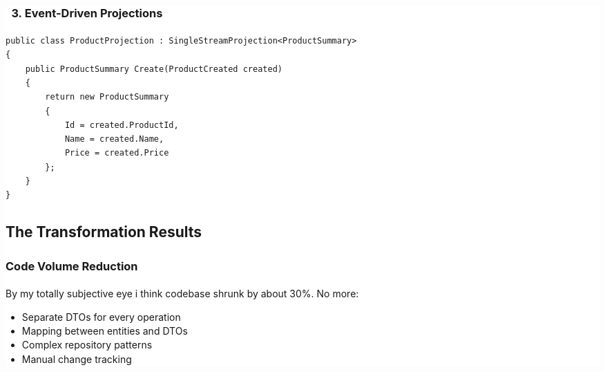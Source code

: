 
</div>



<h3>
  
  
  3. Event-Driven Projections
</h3>



<div class="highlight js-code-highlight">
<pre class="highlight csharp"><code><span class="k">public</span> <span class="k">class</span> <span class="nc">ProductProjection</span> <span class="p">:</span> <span class="n">SingleStreamProjection</span><span class="p">&lt;</span><span class="n">ProductSummary</span><span class="p">&gt;</span>
<span class="p">{</span>
    <span class="k">public</span> <span class="n">ProductSummary</span> <span class="nf">Create</span><span class="p">(</span><span class="n">ProductCreated</span> <span class="n">created</span><span class="p">)</span>
    <span class="p">{</span>
        <span class="k">return</span> <span class="k">new</span> <span class="n">ProductSummary</span>
        <span class="p">{</span>
            <span class="n">Id</span> <span class="p">=</span> <span class="n">created</span><span class="p">.</span><span class="n">ProductId</span><span class="p">,</span>
            <span class="n">Name</span> <span class="p">=</span> <span class="n">created</span><span class="p">.</span><span class="n">Name</span><span class="p">,</span>
            <span class="n">Price</span> <span class="p">=</span> <span class="n">created</span><span class="p">.</span><span class="n">Price</span>
        <span class="p">};</span>
    <span class="p">}</span>
<span class="p">}</span>
</code></pre>

</div>



<h2>
  
  
  The Transformation Results
</h2>

<h3>
  
  
  Code Volume Reduction
</h3>

<p>By my totally subjective eye i think codebase shrunk by about 30%. No more:</p>

<ul>
<li>Separate DTOs for every operation</li>
<li>Mapping between entities and DTOs</li>
<li>Complex repository patterns</li>
<li>Manual change tracking</li>
</ul>

<h2>
  